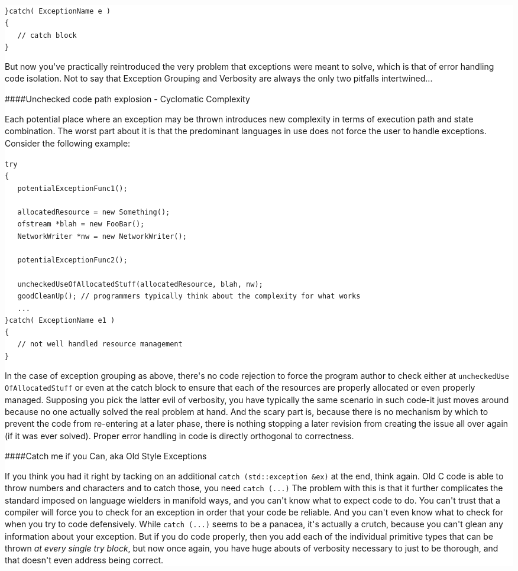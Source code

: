 ```
}catch( ExceptionName e )
{
   // catch block
}
```

But now you've practically reintroduced the very problem that exceptions were meant to solve, which is that of error handling code isolation. Not to say that Exception Grouping and Verbosity are always the only two pitfalls intertwined...

####Unchecked code path explosion - Cyclomatic Complexity

Each potential place where an exception may be thrown introduces new complexity in terms of execution path and state combination. The worst part about it is that the predominant languages in use does not force the user to handle exceptions. Consider the following example: 

```
try
{
   potentialExceptionFunc1();
   
   allocatedResource = new Something();
   ofstream *blah = new FooBar();
   NetworkWriter *nw = new NetworkWriter();
   
   potentialExceptionFunc2();
   
   uncheckedUseOfAllocatedStuff(allocatedResource, blah, nw);
   goodCleanUp(); // programmers typically think about the complexity for what works
   ...
}catch( ExceptionName e1 )
{
   // not well handled resource management
}
```

In the case of exception grouping as above, there's no code rejection to force the program author to check either at ```uncheckedUseOfAllocatedStuff``` or even at the catch block to ensure that each of the resources are properly allocated or even properly managed. Supposing you pick the latter evil of verbosity, you have typically the same scenario in such code-it just moves around because no one actually solved the real problem at hand. And the scary part is, because there is no mechanism by which to prevent the code from re-entering at a later phase, there is nothing stopping a later revision from creating the issue all over again (if it was ever solved). Proper error handling in code is directly orthogonal to correctness. 

####Catch me if you Can, aka Old Style Exceptions

If you think you had it right by tacking on an additional ```catch (std::exception &ex)``` at the end, think again. Old C code is able to throw numbers and characters and to catch those, you need ```catch (...)``` The problem with this is that it further complicates the standard imposed on language wielders in manifold ways, and you can't know what to expect code to do. You can't trust that a compiler will force you to check for an exception in order that your code be reliable. And you can't even know what to check for when you try to code defensively. While ```catch (...)``` seems to be a panacea, it's actually a crutch, because you can't glean any information about your exception. But if you do code properly, then you add each of the individual primitive types that can be thrown *at every single try block*, but now once again, you have huge abouts of verbosity necessary to just to be thorough, and that doesn't even address being correct.
